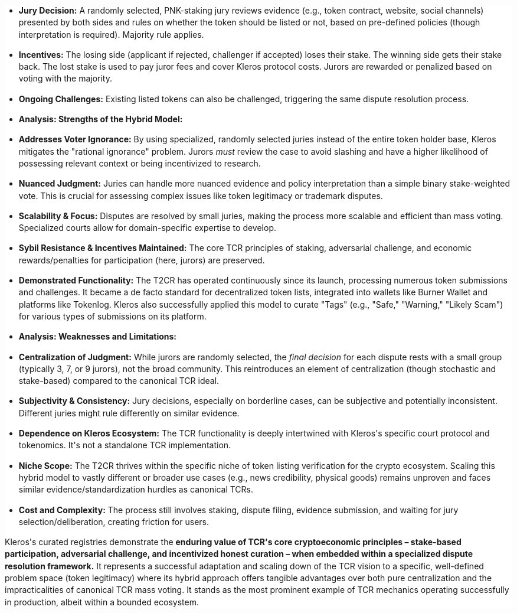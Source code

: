 *   **Jury Decision:** A randomly selected, PNK-staking jury reviews evidence (e.g., token contract, website, social channels) presented by both sides and rules on whether the token should be listed or not, based on pre-defined policies (though interpretation is required). Majority rule applies.

*   **Incentives:** The losing side (applicant if rejected, challenger if accepted) loses their stake. The winning side gets their stake back. The lost stake is used to pay juror fees and cover Kleros protocol costs. Jurors are rewarded or penalized based on voting with the majority.

*   **Ongoing Challenges:** Existing listed tokens can also be challenged, triggering the same dispute resolution process.

*   **Analysis: Strengths of the Hybrid Model:**

*   **Addresses Voter Ignorance:** By using specialized, randomly selected juries instead of the entire token holder base, Kleros mitigates the "rational ignorance" problem. Jurors *must* review the case to avoid slashing and have a higher likelihood of possessing relevant context or being incentivized to research.

*   **Nuanced Judgment:** Juries can handle more nuanced evidence and policy interpretation than a simple binary stake-weighted vote. This is crucial for assessing complex issues like token legitimacy or trademark disputes.

*   **Scalability & Focus:** Disputes are resolved by small juries, making the process more scalable and efficient than mass voting. Specialized courts allow for domain-specific expertise to develop.

*   **Sybil Resistance & Incentives Maintained:** The core TCR principles of staking, adversarial challenge, and economic rewards/penalties for participation (here, jurors) are preserved.

*   **Demonstrated Functionality:** The T2CR has operated continuously since its launch, processing numerous token submissions and challenges. It became a de facto standard for decentralized token lists, integrated into wallets like Burner Wallet and platforms like Tokenlog. Kleros also successfully applied this model to curate "Tags" (e.g., "Safe," "Warning," "Likely Scam") for various types of submissions on its platform.

*   **Analysis: Weaknesses and Limitations:**

*   **Centralization of Judgment:** While jurors are randomly selected, the *final decision* for each dispute rests with a small group (typically 3, 7, or 9 jurors), not the broad community. This reintroduces an element of centralization (though stochastic and stake-based) compared to the canonical TCR ideal.

*   **Subjectivity & Consistency:** Jury decisions, especially on borderline cases, can be subjective and potentially inconsistent. Different juries might rule differently on similar evidence.

*   **Dependence on Kleros Ecosystem:** The TCR functionality is deeply intertwined with Kleros's specific court protocol and tokenomics. It's not a standalone TCR implementation.

*   **Niche Scope:** The T2CR thrives within the specific niche of token listing verification for the crypto ecosystem. Scaling this hybrid model to vastly different or broader use cases (e.g., news credibility, physical goods) remains unproven and faces similar evidence/standardization hurdles as canonical TCRs.

*   **Cost and Complexity:** The process still involves staking, dispute filing, evidence submission, and waiting for jury selection/deliberation, creating friction for users.

Kleros's curated registries demonstrate the **enduring value of TCR's core cryptoeconomic principles – stake-based participation, adversarial challenge, and incentivized honest curation – when embedded within a specialized dispute resolution framework.** It represents a successful adaptation and scaling down of the TCR vision to a specific, well-defined problem space (token legitimacy) where its hybrid approach offers tangible advantages over both pure centralization and the impracticalities of canonical TCR mass voting. It stands as the most prominent example of TCR mechanics operating successfully in production, albeit within a bounded ecosystem.
